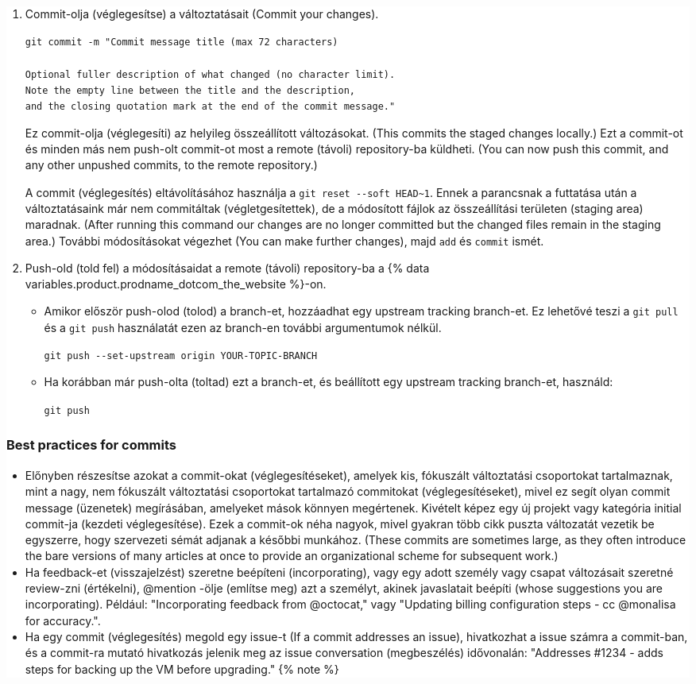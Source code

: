 1. Commit-olja (véglegesítse) a változtatásait (Commit your changes).

   ```shell
   git commit -m "Commit message title (max 72 characters)
   
   Optional fuller description of what changed (no character limit). 
   Note the empty line between the title and the description, 
   and the closing quotation mark at the end of the commit message."
   ```

   Ez commit-olja (véglegesíti) az helyileg összeállított változásokat. (This commits the staged changes locally.) Ezt a commit-ot és minden más nem push-olt commit-ot most a remote (távoli) repository-ba küldheti. (You can now push this commit, and any other unpushed commits, to the remote repository.)  

   A commit (véglegesítés) eltávolításához használja a `git reset --soft HEAD~1`. Ennek a parancsnak a futtatása után a változtatásaink már nem commitáltak (végletgesítettek), de a módosított fájlok az összeállítási területen (staging area) maradnak. (After running this command our changes are no longer committed but the changed files remain in the staging area.) További módosításokat végezhet (You can make further changes), majd `add` és `commit` ismét.

1. Push-old (told fel) a módosításaidat a remote (távoli) repository-ba a {% data variables.product.prodname_dotcom_the_website %}-on.

   * Amikor először push-olod (tolod) a branch-et, hozzáadhat egy upstream tracking branch-et. Ez lehetővé teszi a `git pull` és a `git push` használatát ezen az branch-en további argumentumok nélkül.

     ```shell
     git push --set-upstream origin YOUR-TOPIC-BRANCH
     ```

   * Ha korábban már push-olta (toltad) ezt a branch-et, és beállított egy upstream tracking branch-et, használd:

     ```shell
     git push
     ```

### Best practices for commits

* Előnyben részesítse azokat a commit-okat (véglegesítéseket), amelyek kis, fókuszált változtatási csoportokat tartalmaznak, mint a nagy, nem fókuszált változtatási csoportokat tartalmazó commitokat (véglegesítéseket), mivel ez segít olyan commit message (üzenetek) megírásában, amelyeket mások könnyen megértenek. Kivételt képez egy új projekt vagy kategória initial commit-ja (kezdeti véglegesítése). Ezek a commit-ok néha nagyok, mivel gyakran több cikk puszta változatát vezetik be egyszerre, hogy szervezeti sémát adjanak a későbbi munkához. (These commits are sometimes large, as they often introduce the bare versions of many articles at once to provide an organizational scheme for subsequent work.)
* Ha feedback-et (visszajelzést) szeretne beépíteni (incorporating), vagy egy adott személy vagy csapat változásait szeretné review-zni (értékelni), @mention -ölje (említse meg) azt a személyt, akinek javaslatait beépíti (whose suggestions you are incorporating). Például: "Incorporating feedback from @octocat," vagy "Updating billing configuration steps - cc @monalisa for accuracy.".
* Ha egy commit (véglegesítés) megold egy issue-t (If a commit addresses an issue), hivatkozhat a issue számra a commit-ban, és a commit-ra mutató hivatkozás jelenik meg az issue conversation (megbeszélés) idővonalán: "Addresses #1234 - adds steps for backing up the VM before upgrading."
  {% note %}

